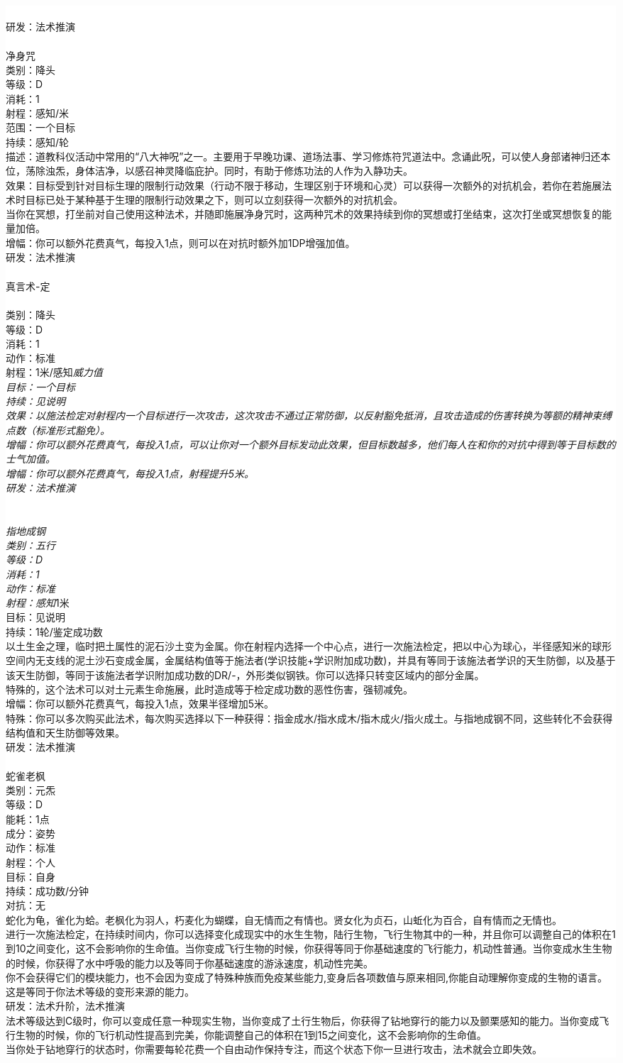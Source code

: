 <br>研发：法术推演 
<br>
<br>净身咒 
<br>类别：降头
<br>等级：D
<br>消耗：1 
<br>射程：感知/米 
<br>范围：一个目标 
<br>持续：感知/轮 
<br>描述：道教科仪活动中常用的“八大神呪”之一。主要用于早晚功课、道场法事、学习修炼符咒道法中。念诵此呪，可以使人身部诸神归还本位，荡除浊炁，身体洁净，以感召神灵降临庇护。同时，有助于修炼功法的人作为入静功夫。 
<br>效果：目标受到针对目标生理的限制行动效果（行动不限于移动，生理区别于环境和心灵）可以获得一次额外的对抗机会，若你在若施展法术时目标已处于某种基于生理的限制行动效果之下，则可以立刻获得一次额外的对抗机会。 
<br>当你在冥想，打坐前对自己使用这种法术，并随即施展净身咒时，这两种咒术的效果持续到你的冥想或打坐结束，这次打坐或冥想恢复的能量加倍。 
<br>增幅：你可以额外花费真气，每投入1点，则可以在对抗时额外加1DP增强加值。
<br>研发：法术推演 
<br>
<br>真言术-定  
<br>类别：降头
<br>等级：D
<br>消耗：1 
<br>动作：标准 
<br>射程：1米/感知*威力值 
<br>目标：一个目标 
<br>持续：见说明 
<br>效果：以施法检定对射程内一个目标进行一次攻击，这次攻击不通过正常防御，以反射豁免抵消，且攻击造成的伤害转换为等额的精神束缚点数（标准形式豁免）。
<br>增幅：你可以额外花费真气，每投入1点，可以让你对一个额外目标发动此效果，但目标数越多，他们每人在和你的对抗中得到等于目标数的士气加值。 
<br>增幅：你可以额外花费真气，每投入1点，射程提升5米。 
<br>研发：法术推演
<br>
<br>
<br>指地成钢 
<br>类别：五行
<br>等级：D
<br>消耗：1 
<br>动作：标准 
<br>射程：感知*1米 
<br>目标：见说明 
<br>持续：1轮/鉴定成功数 
<br>以土生金之理，临时把土属性的泥石沙土变为金属。你在射程内选择一个中心点，进行一次施法检定，把以中心为球心，半径感知米的球形空间内无支线的泥土沙石变成金属，金属结构值等于施法者(学识技能+学识附加成功数)，并具有等同于该施法者学识的天生防御，以及基于该天生防御，等同于该施法者学识附加成功数的DR/-，外形类似钢铁。你可以选择只转变区域内的部分金属。 
<br>特殊的，这个法术可以对土元素生命施展，此时造成等于检定成功数的恶性伤害，强韧减免。 
<br>增幅：你可以额外花费真气，每投入1点，效果半径增加5米。 
<br>特殊：你可以多次购买此法术，每次购买选择以下一种获得：指金成水/指水成木/指木成火/指火成土。与指地成钢不同，这些转化不会获得结构值和天生防御等效果。
<br>研发：法术推演 
<br>
<br>蛇雀老枫
<br>类别：元炁
<br>等级：D
<br>能耗：1点
<br>成分：姿势
<br>动作：标准
<br>射程：个人
<br>目标：自身
<br>持续：成功数/分钟
<br>对抗：无
<br>蛇化为龟，雀化为蛤。老枫化为羽人，朽麦化为蝴蝶，自无情而之有情也。贤女化为贞石，山蚯化为百合，自有情而之无情也。
<br>进行一次施法检定，在持续时间内，你可以选择变化成现实中的水生生物，陆行生物，飞行生物其中的一种，并且你可以调整自己的体积在1到10之间变化，这不会影响你的生命值。当你变成飞行生物的时候，你获得等同于你基础速度的飞行能力，机动性普通。当你变成水生生物的时候，你获得了水中呼吸的能力以及等同于你基础速度的游泳速度，机动性完美。
<br>你不会获得它们的模块能力，也不会因为变成了特殊种族而免疫某些能力,变身后各项数值与原来相同,你能自动理解你变成的生物的语言。这是等同于你法术等级的变形来源的能力。
<br>研发：法术升阶，法术推演
<br>法术等级达到C级时，你可以变成任意一种现实生物，当你变成了土行生物后，你获得了钻地穿行的能力以及颤栗感知的能力。当你变成飞行生物的时候，你的飞行机动性提高到完美，你能调整自己的体积在1到15之间变化，这不会影响你的生命值。
<br>当你处于钻地穿行的状态时，你需要每轮花费一个自由动作保持专注，而这个状态下你一旦进行攻击，法术就会立即失效。